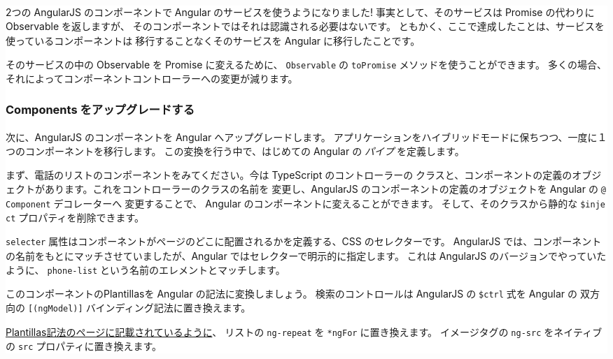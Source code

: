<code-example path="upgrade-phonecat-2-hybrid/app/phone-list/phone-list.component.ajs.ts" header="app/phone-list/phone-list.component.ts">
</code-example>

<code-example path="upgrade-phonecat-2-hybrid/app/phone-detail/phone-detail.component.ajs.ts" header="app/phone-detail/phone-detail.component.ts">
</code-example>

2つの AngularJS のコンポーネントで Angular のサービスを使うようになりました!
事実として、そのサービスは Promise の代わりに Observable を返しますが、
そのコンポーネントではそれは認識される必要はないです。
ともかく、ここで達成したことは、サービスを使っているコンポーネントは
移行することなくそのサービスを Angular に移行したことです。

<div class="alert is-helpful">

そのサービスの中の Observable を Promise に変えるために、
`Observable` の `toPromise` メソッドを使うことができます。
多くの場合、それによってコンポーネントコントローラーへの変更が減ります。

</div>

### Components をアップグレードする

次に、AngularJS のコンポーネントを Angular へアップグレードします。
アプリケーションをハイブリッドモードに保ちつつ、一度に１つのコンポーネントを移行します。
この変換を行う中で、はじめての Angular の *パイプ* を定義します。

まず、電話のリストのコンポーネントをみてください。今は TypeScript のコントローラーの
クラスと、コンポーネントの定義のオブジェクトがあります。これをコントローラーのクラスの名前を
変更し、AngularJS のコンポーネントの定義のオブジェクトを Angular の `@Component` デコレーターへ
変更することで、 Angular のコンポーネントに変えることができます。
そして、そのクラスから静的な `$inject` プロパティを削除できます。

<code-example path="upgrade-phonecat-2-hybrid/app/phone-list/phone-list.component.ts" region="initialclass" header="app/phone-list/phone-list.component.ts">
</code-example>

`selecter` 属性はコンポーネントがページのどこに配置されるかを定義する、CSS のセレクターです。
AngularJS では、コンポーネントの名前をもとにマッチさせていましたが、Angular ではセレクターで明示的に指定します。
これは AngularJS のバージョンでやっていたように、
`phone-list` という名前のエレメントとマッチします。

このコンポーネントのPlantillasを Angular の記法に変換しましょう。
検索のコントロールは AngularJS の `$ctrl` 式を Angular の
双方向の `[(ngModel)]` バインディング記法に置き換えます。

<code-example path="upgrade-phonecat-2-hybrid/app/phone-list/phone-list.template.html" region="controls" header="app/phone-list/phone-list.template.html (search controls)"></code-example>

[Plantillas記法のページに記載されているように](guide/template-syntax#directives)、
リストの `ng-repeat` を `*ngFor` に置き換えます。
イメージタグの `ng-src` をネイティブの `src` プロパティに置き換えます。

<code-example path="upgrade-phonecat-2-hybrid/app/phone-list/phone-list.template.html" region="list" header="app/phone-list/phone-list.template.html (phones)"></code-example>
